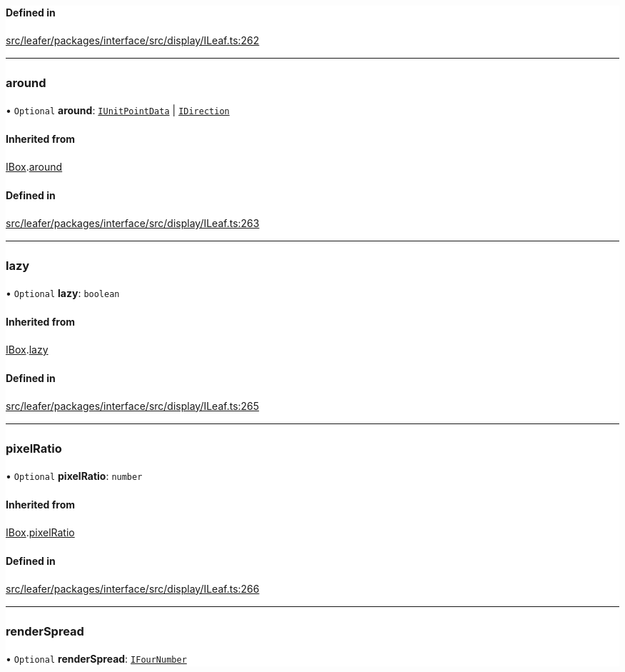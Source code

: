 #### Defined in

[src/leafer/packages/interface/src/display/ILeaf.ts:262](https://github.com/leaferjs/leafer/blob/9496e2973fd92c147ae5dbbf3c11ffcd5991c0f1/packages/interface/src/display/ILeaf.ts#L262)

___

### around

• `Optional` **around**: [`IUnitPointData`](IUnitPointData.md) \| [`IDirection`](../modules.md#idirection)

#### Inherited from

[IBox](IBox.md).[around](IBox.md#around)

#### Defined in

[src/leafer/packages/interface/src/display/ILeaf.ts:263](https://github.com/leaferjs/leafer/blob/9496e2973fd92c147ae5dbbf3c11ffcd5991c0f1/packages/interface/src/display/ILeaf.ts#L263)

___

### lazy

• `Optional` **lazy**: `boolean`

#### Inherited from

[IBox](IBox.md).[lazy](IBox.md#lazy)

#### Defined in

[src/leafer/packages/interface/src/display/ILeaf.ts:265](https://github.com/leaferjs/leafer/blob/9496e2973fd92c147ae5dbbf3c11ffcd5991c0f1/packages/interface/src/display/ILeaf.ts#L265)

___

### pixelRatio

• `Optional` **pixelRatio**: `number`

#### Inherited from

[IBox](IBox.md).[pixelRatio](IBox.md#pixelratio)

#### Defined in

[src/leafer/packages/interface/src/display/ILeaf.ts:266](https://github.com/leaferjs/leafer/blob/9496e2973fd92c147ae5dbbf3c11ffcd5991c0f1/packages/interface/src/display/ILeaf.ts#L266)

___

### renderSpread

• `Optional` **renderSpread**: [`IFourNumber`](../modules.md#ifournumber)
